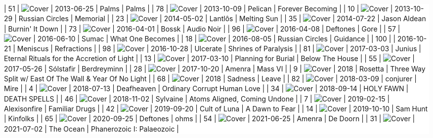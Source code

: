 | 51 | ![Cover](http://coverartarchive.org/release/566c76ac-6055-4f43-a1c6-71653f499b82/4802576226-250.jpg) | 2013-06-25 | Palms | Palms |
| 78 | ![Cover](http://coverartarchive.org/release/74528c57-9768-419e-96c0-16b9be11bca4/24295139575-250.jpg) | 2013-10-09 | Pelican | Forever Becoming |
| 10 | ![Cover](http://coverartarchive.org/release/14e2923f-2344-4d4c-9d24-02d18245412d/5929733555-250.jpg) | 2013-10-29 | Russian Circles | Memorial |
| 23 | ![Cover](http://coverartarchive.org/release/78335310-0a5c-4e11-8506-c107150e40d6/6611408756-250.jpg) | 2014-05-02 | Lantlôs | Melting Sun |
| 35 | ![Cover](http://coverartarchive.org/release/48a36cde-f6a9-4ef5-ae36-8236f910cf7c/9108150553-250.jpg) | 2014-07-22 | Jason Aldean | Burnin' It Down |
| 73 | ![Cover](https://i.discogs.com/6rmZVSvMqGIa-fXoee5WnbjfDOM0B6flKAe71PlSeqA/rs:fit/g:sm/q:40/h:150/w:150/czM6Ly9kaXNjb2dz/LWRhdGFiYXNlLWlt/YWdlcy9SLTgzMjAz/NzQtMTQ1OTI4NzAw/Ny03MDc3LnBuZw.jpeg) | 2016-04-01 | Bossk | Audio Noir |
| 96 | ![Cover](https://lastfm.freetls.fastly.net/i/u/34s/5281836ba7d9c2490f738b64b6080266.png) | 2016-04-08 | Deftones | Gore |
| 57 | ![Cover](https://i.discogs.com/-Urbk9jO3ZoEhTaxY070C2gwuvZce7lPJeQtuQQg79k/rs:fit/g:sm/q:40/h:150/w:150/czM6Ly9kaXNjb2dz/LWRhdGFiYXNlLWlt/YWdlcy9SLTg1NTY4/NjctMTQ2Mzk5NTQz/NC03MjMyLmpwZWc.jpeg) | 2016-06-10 | Sumac | What One Becomes |
| 18 | ![Cover](https://i.discogs.com/emcGPKOv3kDxBz7DhT2ys8_HO9sD5bRO_sB0lMpAtFA/rs:fit/g:sm/q:40/h:150/w:150/czM6Ly9kaXNjb2dz/LWRhdGFiYXNlLWlt/YWdlcy9SLTg4NTE3/NTgtMTQ3MDE4NTg2/My04NTI1LmpwZWc.jpeg) | 2016-08-05 | Russian Circles | Guidance |
| 100 |  | 2016-10-21 | Meniscus | Refractions |
| 98 | ![Cover](https://i.discogs.com/Iu1P5Mp4QGH9VHb8k7rJF-QVKqb2ipL4QcNa5SVOzXI/rs:fit/g:sm/q:40/h:150/w:150/czM6Ly9kaXNjb2dz/LWRhdGFiYXNlLWlt/YWdlcy9SLTkyMzEx/NDItMTQ3NzQyOTEy/OC04MzE2LmpwZWc.jpeg) | 2016-10-28 | Ulcerate | Shrines of Paralysis |
| 81 | ![Cover](https://i.discogs.com/P9c_SoBeaqfRHDQsr0JP4IsAO8O-tVe7LXp0o67Fk3Y/rs:fit/g:sm/q:40/h:150/w:150/czM6Ly9kaXNjb2dz/LWRhdGFiYXNlLWlt/YWdlcy9SLTk5MDI2/NzgtMTQ4ODIzMjk3/OC0yMzIyLmpwZWc.jpeg) | 2017-03-03 | Junius | Eternal Rituals for the Accretion of Light |
| 13 | ![Cover](https://i.discogs.com/2UR6z8ULO-5KPowAwhiwp2VYoiME_FZ3aweW6OK2pQ8/rs:fit/g:sm/q:40/h:150/w:150/czM6Ly9kaXNjb2dz/LWRhdGFiYXNlLWlt/YWdlcy9SLTk5NTAz/NDUtMTQ4OTA5MTQ4/MC05NjY0LmpwZWc.jpeg) | 2017-03-10 | Planning for Burial | Below The House |
| 55 | ![Cover](https://i.discogs.com/xt1mGAnPiHqbnwzFEb9nIa5u_8_8F83QyLzYeYN04Ic/rs:fit/g:sm/q:40/h:150/w:150/czM6Ly9kaXNjb2dz/LWRhdGFiYXNlLWlt/YWdlcy9SLTEwMzEx/NjcwLTE0OTUxMjI5/OTctMzUzNC5qcGVn.jpeg) | 2017-05-26 | Sólstafir | Berdreyminn |
| 28 | ![Cover](https://i.discogs.com/fxcB_hHcCzvEMejvvSAGSNyLG9P-0PsXh2JDPMTgrLY/rs:fit/g:sm/q:40/h:150/w:150/czM6Ly9kaXNjb2dz/LWRhdGFiYXNlLWlt/YWdlcy9SLTExMDI1/ODQ3LTE1MTA0ODU5/NzItMzIzNy5qcGVn.jpeg) | 2017-10-20 | Amenra | Mass VI |
| 9 | ![Cover](https://i.discogs.com/In59H57nfEWJeewOcS9GfZ7m9bz_se2nVOPSFw8eGqQ/rs:fit/g:sm/q:40/h:150/w:150/czM6Ly9kaXNjb2dz/LWRhdGFiYXNlLWlt/YWdlcy9SLTE4NjU4/OTAtMTI1NjA2NDYz/MS5qcGVn.jpeg) | 2018 | Rosetta | Three Way Split w/ East Of The Wall &amp; Year Of No Light |
| 68 | ![Cover](https://i.discogs.com/cVzjz-FBmkbtBLVAx5jjvf4kuav81bzTqzSRqBXtVEE/rs:fit/g:sm/q:40/h:150/w:150/czM6Ly9kaXNjb2dz/LWRhdGFiYXNlLWlt/YWdlcy9SLTExMTQ5/MDUxLTE1MTA3NjAy/NjEtMTAxOS5qcGVn.jpeg) | 2018 | Sadness | Leave |
| 82 | ![Cover](https://i.discogs.com/HM74rB2p_TjeaUjy6yIGg949GgjI5iNHYMlEu9irr0k/rs:fit/g:sm/q:40/h:150/w:150/czM6Ly9kaXNjb2dz/LWRhdGFiYXNlLWlt/YWdlcy9SLTExMzk2/MTk3LTE1MTU1ODE5/MjQtOTU0Mi5qcGVn.jpeg) | 2018-03-09 | conjurer | Mire |
| 4 | ![Cover](https://i.discogs.com/hScSqg_Uq4ExL36048ZLm894Ts8Y6ow49rVvV0q5yUs/rs:fit/g:sm/q:40/h:150/w:150/czM6Ly9kaXNjb2dz/LWRhdGFiYXNlLWlt/YWdlcy9SLTEyMjI2/OTIyLTE1MzE1ODkw/MjMtMTQ1MC5qcGVn.jpeg) | 2018-07-13 | Deafheaven | Ordinary Corrupt Human Love |
| 34 | ![Cover](https://i.discogs.com/YHqjuYpxyP3YeVMEgC0XsmFda6YRvAYeuhDLzI2asn8/rs:fit/g:sm/q:40/h:150/w:150/czM6Ly9kaXNjb2dz/LWRhdGFiYXNlLWlt/YWdlcy9SLTEyNTIz/NjE5LTE1MzY5NDUx/NzctMTU0Ny5qcGVn.jpeg) | 2018-09-14 | HOLY FAWN | DEATH SPELLS |
| 46 | ![Cover](https://i.discogs.com/YusPPBFDmUVYDqJ9bMRYY0K_GXsHUbWXtmueSnqJZhI/rs:fit/g:sm/q:40/h:150/w:150/czM6Ly9kaXNjb2dz/LWRhdGFiYXNlLWlt/YWdlcy9SLTEyNzI4/NzMxLTE2NzE0NDg3/NDctNDQ0My5qcGVn.jpeg) | 2018-11-02 | Sylvaine | Atoms Aligned, Coming Undone |
| 7 | ![Cover](https://i.discogs.com/4PcScV-x2f64wO5B1Zmoi2lHHNup4nxR1ktHnqyXJ9s/rs:fit/g:sm/q:40/h:150/w:150/czM6Ly9kaXNjb2dz/LWRhdGFiYXNlLWlt/YWdlcy9SLTEzMjIx/NzM1LTE1NTAyMjYx/OTctNDk0OS5qcGVn.jpeg) | 2019-02-15 | Alexisonfire | Familiar Drugs |
| 42 | ![Cover](https://i.discogs.com/dNDbO6p0mwdYPNNW6GhLE6iV3k4Qz1bisz4Uk41zfOQ/rs:fit/g:sm/q:40/h:150/w:150/czM6Ly9kaXNjb2dz/LWRhdGFiYXNlLWlt/YWdlcy9SLTE0MTQ5/NDUyLTE1NzAzNzU2/NDItMjA5OC5qcGVn.jpeg) | 2019-09-20 | Cult of Luna | A Dawn to Fear |
| 14 | ![Cover](https://i.discogs.com/7qh3cVqK0seNhle8QOquXXBWyE3PqPsOr_u3Zeb7yEI/rs:fit/g:sm/q:40/h:150/w:150/czM6Ly9kaXNjb2dz/LWRhdGFiYXNlLWlt/YWdlcy9SLTE1NDQy/MjEyLTE1OTE1OTA2/ODQtMzI2NC5qcGVn.jpeg) | 2019-10-10 | Sam Hunt | Kinfolks |
| 65 | ![Cover](https://i.discogs.com/2v_TgkB73Cc8n7dsg3LJ23SAW9gADyuq0UBWlCl0yIQ/rs:fit/g:sm/q:40/h:150/w:150/czM6Ly9kaXNjb2dz/LWRhdGFiYXNlLWlt/YWdlcy9SLTE1Nzk4/MDQ0LTE1OTc5ODM5/OTYtNjY1My5qcGVn.jpeg) | 2020-09-25 | Deftones | ohms |
| 54 | ![Cover](https://lastfm.freetls.fastly.net/i/u/34s/a4910b5aa29950a629d6dc9921b98996.png) | 2021-06-25 | Amenra | De Doorn |
| 31 | ![Cover](https://i.discogs.com/y9XH2GHvGKZSmaRDVXA8yYcG_Hfm4HpQ_YNAY4Z7bO4/rs:fit/g:sm/q:40/h:150/w:150/czM6Ly9kaXNjb2dz/LWRhdGFiYXNlLWlt/YWdlcy9SLTEyNzcw/NzE5LTE1NDE3MDgw/NzItNDY0Ni5wbmc.jpeg) | 2021-07-02 | The Ocean | Phanerozoic I: Palaeozoic |